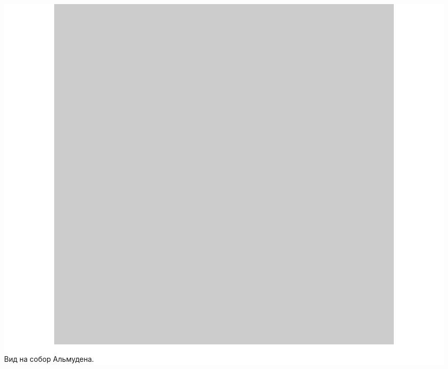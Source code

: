 <a href="https://www.flickr.com/photos/118782975@N05/13846836844" title="DSC00962 by Elevenroute, on Flickr"><img src="/images/bg.png" data-src="https://farm8.staticflickr.com/7320/13846836844_518ed1800c_b.jpg" width="1000" height="664" alt="DSC00962"></a>

Вид на собор Альмудена.
